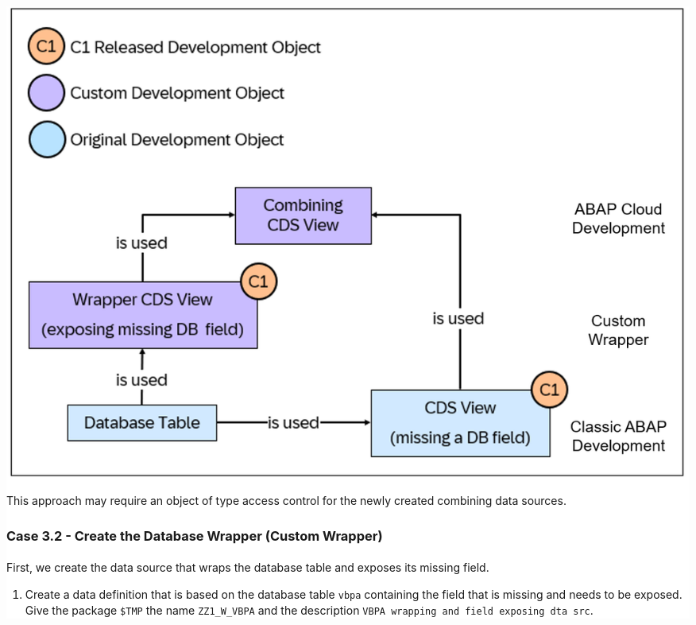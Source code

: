![Solution graph for not extensible data sources](Solution_graph_not_extensible_ddls_NEW.png)
 
This approach may require an object of type access control for the newly created combining data sources.


### Case 3.2 - Create the Database Wrapper (Custom Wrapper)

First, we create the data source that wraps the database table and exposes its missing field.

1.	Create a data definition that is based on the database table `vbpa` containing the field that is missing and needs to be exposed. Give the package `$TMP` the name `ZZ1_W_VBPA` and the description `VBPA wrapping and field exposing dta src`.
